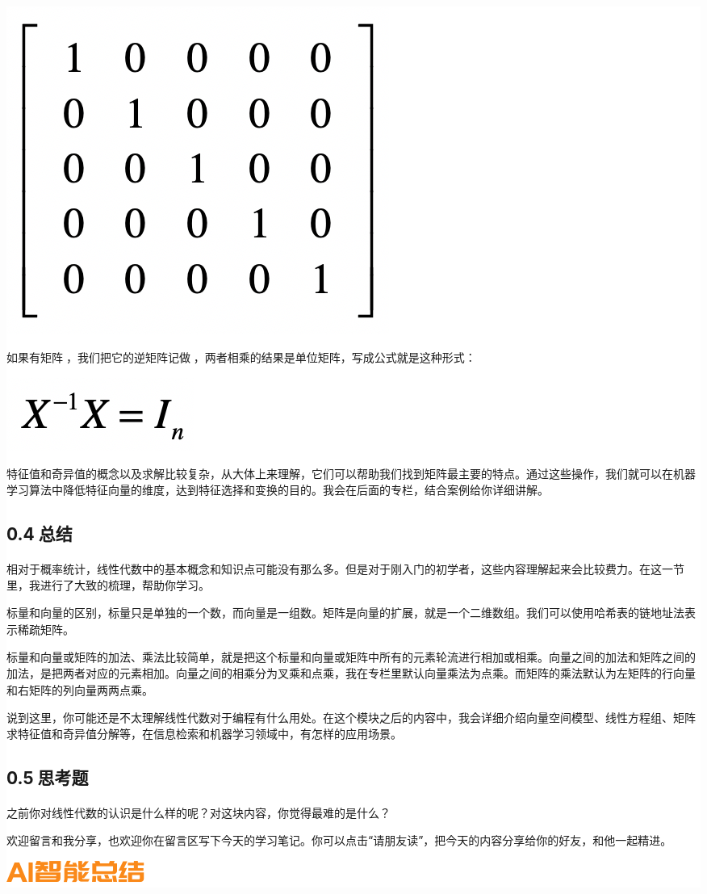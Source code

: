 ![](img/img_56451a7a823444abc5791f4bc7ea6800.png)

如果有矩阵 ，我们把它的逆矩阵记做 ，两者相乘的结果是单位矩阵，写成公式就是这种形式：

![](img/img_51adb30f4c592f3a10f2490f75913f65.png)

特征值和奇异值的概念以及求解比较复杂，从大体上来理解，它们可以帮助我们找到矩阵最主要的特点。通过这些操作，我们就可以在机器学习算法中降低特征向量的维度，达到特征选择和变换的目的。我会在后面的专栏，结合案例给你详细讲解。

## 0.4 总结

相对于概率统计，线性代数中的基本概念和知识点可能没有那么多。但是对于刚入门的初学者，这些内容理解起来会比较费力。在这一节里，我进行了大致的梳理，帮助你学习。

标量和向量的区别，标量只是单独的一个数，而向量是一组数。矩阵是向量的扩展，就是一个二维数组。我们可以使用哈希表的链地址法表示稀疏矩阵。

标量和向量或矩阵的加法、乘法比较简单，就是把这个标量和向量或矩阵中所有的元素轮流进行相加或相乘。向量之间的加法和矩阵之间的加法，是把两者对应的元素相加。向量之间的相乘分为叉乘和点乘，我在专栏里默认向量乘法为点乘。而矩阵的乘法默认为左矩阵的行向量和右矩阵的列向量两两点乘。

说到这里，你可能还是不太理解线性代数对于编程有什么用处。在这个模块之后的内容中，我会详细介绍向量空间模型、线性方程组、矩阵求特征值和奇异值分解等，在信息检索和机器学习领域中，有怎样的应用场景。

## 0.5 思考题

之前你对线性代数的认识是什么样的呢？对这块内容，你觉得最难的是什么？

欢迎留言和我分享，也欢迎你在留言区写下今天的学习笔记。你可以点击“请朋友读”，把今天的内容分享给你的好友，和他一起精进。

![](img/img_d0880927e2a522a038be2d04bf19dfe4%201.png)
